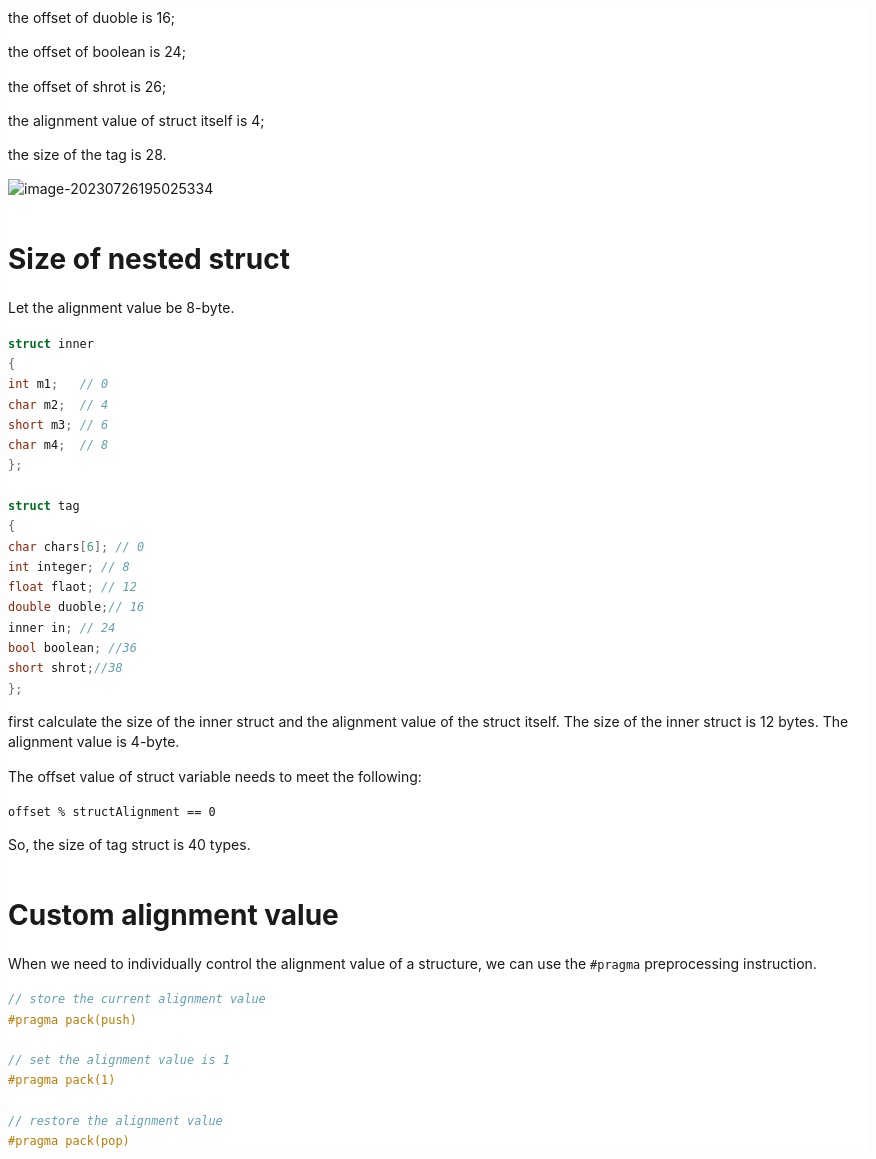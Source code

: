 the offset of duoble is 16;

the offset of boolean is 24;

the offset of shrot is 26;

the alignment value of struct itself is 4;

the size of the tag is 28.

![image-20230726195025334](https://pics-place.oss-cn-shanghai.aliyuncs.com/pic/202307261950368.png)

# Size of nested struct

Let the alignment value be 8-byte.

```c
struct inner
{
int m1;   // 0
char m2;  // 4
short m3; // 6
char m4;  // 8
};

struct tag
{
char chars[6]; // 0
int integer; // 8
float flaot; // 12
double duoble;// 16
inner in; // 24 
bool boolean; //36
short shrot;//38
};
```

first calculate the size of the inner struct and the alignment value of the struct itself. The size of the inner struct is 12 bytes. The alignment value is 4-byte.  

The offset value of struct variable needs to meet the following:

```
offset % structAlignment == 0
```

So, the size of tag struct is 40 types. 

# Custom alignment value

When we need to individually control the alignment value of a structure, we can use the `#pragma` preprocessing instruction.

```c
// store the current alignment value
#pragma pack(push) 

// set the alignment value is 1
#pragma pack(1)

// restore the alignment value
#pragma pack(pop)
```
